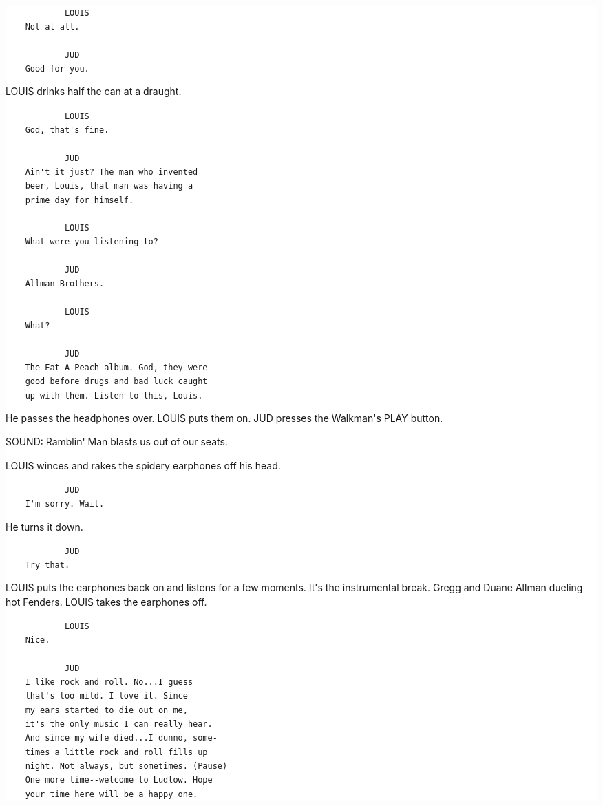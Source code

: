 				LOUIS
		Not at all.

				JUD
		Good for you.

LOUIS drinks half the can at a draught.

				LOUIS
		God, that's fine.

				JUD
		Ain't it just? The man who invented
		beer, Louis, that man was having a
		prime day for himself.

				LOUIS
		What were you listening to?

				JUD
		Allman Brothers.

				LOUIS
		What?

				JUD
		The Eat A Peach album. God, they were
		good before drugs and bad luck caught
		up with them. Listen to this, Louis.

He passes the headphones over. LOUIS puts them on. JUD presses the 
Walkman's PLAY button.

SOUND: Ramblin' Man blasts us out of our seats.

LOUIS winces and rakes the spidery earphones off his head.

				JUD
		I'm sorry. Wait.

He turns it down.

				JUD
		Try that.

LOUIS puts the earphones back on and listens for a few moments. 
It's the instrumental break. Gregg and Duane Allman dueling hot 
Fenders. LOUIS takes the earphones off.

				LOUIS
		Nice.

				JUD
		I like rock and roll. No...I guess
		that's too mild. I love it. Since
		my ears started to die out on me,
		it's the only music I can really hear.
		And since my wife died...I dunno, some-
		times a little rock and roll fills up
		night. Not always, but sometimes. (Pause)
		One more time--welcome to Ludlow. Hope
		your time here will be a happy one.
